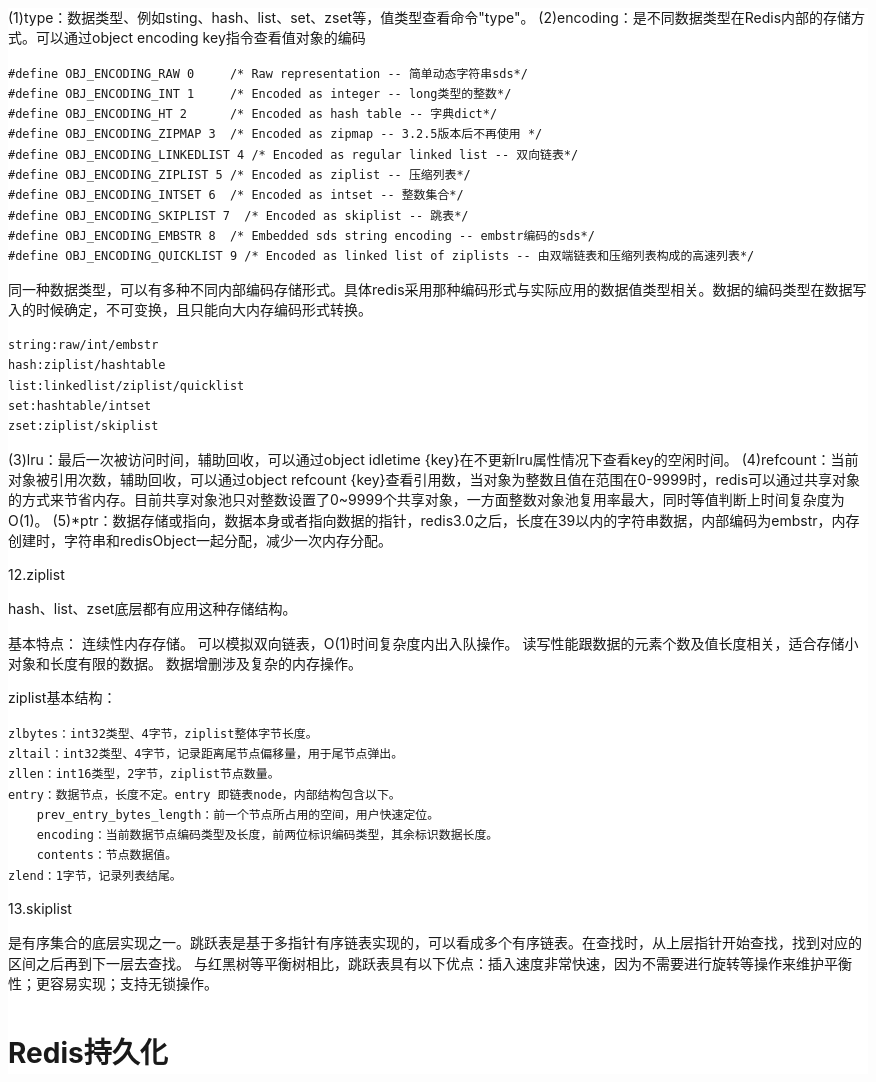 (1)type：数据类型、例如sting、hash、list、set、zset等，值类型查看命令"type"。
(2)encoding：是不同数据类型在Redis内部的存储方式。可以通过object encoding key指令查看值对象的编码

    #define OBJ_ENCODING_RAW 0     /* Raw representation -- 简单动态字符串sds*/
    #define OBJ_ENCODING_INT 1     /* Encoded as integer -- long类型的整数*/
    #define OBJ_ENCODING_HT 2      /* Encoded as hash table -- 字典dict*/
    #define OBJ_ENCODING_ZIPMAP 3  /* Encoded as zipmap -- 3.2.5版本后不再使用 */
    #define OBJ_ENCODING_LINKEDLIST 4 /* Encoded as regular linked list -- 双向链表*/
    #define OBJ_ENCODING_ZIPLIST 5 /* Encoded as ziplist -- 压缩列表*/
    #define OBJ_ENCODING_INTSET 6  /* Encoded as intset -- 整数集合*/
    #define OBJ_ENCODING_SKIPLIST 7  /* Encoded as skiplist -- 跳表*/
    #define OBJ_ENCODING_EMBSTR 8  /* Embedded sds string encoding -- embstr编码的sds*/
    #define OBJ_ENCODING_QUICKLIST 9 /* Encoded as linked list of ziplists -- 由双端链表和压缩列表构成的高速列表*/
    
同一种数据类型，可以有多种不同内部编码存储形式。具体redis采用那种编码形式与实际应用的数据值类型相关。数据的编码类型在数据写入的时候确定，不可变换，且只能向大内存编码形式转换。

    string:raw/int/embstr
    hash:ziplist/hashtable
    list:linkedlist/ziplist/quicklist
    set:hashtable/intset
    zset:ziplist/skiplist

(3)lru：最后一次被访问时间，辅助回收，可以通过object idletime {key}在不更新lru属性情况下查看key的空闲时间。
(4)refcount：当前对象被引用次数，辅助回收，可以通过object refcount {key}查看引用数，当对象为整数且值在范围在0-9999时，redis可以通过共享对象的方式来节省内存。目前共享对象池只对整数设置了0~9999个共享对象，一方面整数对象池复用率最大，同时等值判断上时间复杂度为O(1)。
(5)*ptr：数据存储或指向，数据本身或者指向数据的指针，redis3.0之后，长度在39以内的字符串数据，内部编码为embstr，内存创建时，字符串和redisObject一起分配，减少一次内存分配。

12.ziplist

hash、list、zset底层都有应用这种存储结构。

基本特点：
连续性内存存储。
可以模拟双向链表，O(1)时间复杂度内出入队操作。
读写性能跟数据的元素个数及值长度相关，适合存储小对象和长度有限的数据。
数据增删涉及复杂的内存操作。

ziplist基本结构：

    zlbytes：int32类型、4字节，ziplist整体字节长度。
    zltail：int32类型、4字节，记录距离尾节点偏移量，用于尾节点弹出。
    zllen：int16类型，2字节，ziplist节点数量。
    entry：数据节点，长度不定。entry 即链表node，内部结构包含以下。
        prev_entry_bytes_length：前一个节点所占用的空间，用户快速定位。
        encoding：当前数据节点编码类型及长度，前两位标识编码类型，其余标识数据长度。
        contents：节点数据值。
    zlend：1字节，记录列表结尾。
    
13.skiplist

是有序集合的底层实现之一。跳跃表是基于多指针有序链表实现的，可以看成多个有序链表。在查找时，从上层指针开始查找，找到对应的区间之后再到下一层去查找。
与红黑树等平衡树相比，跳跃表具有以下优点：插入速度非常快速，因为不需要进行旋转等操作来维护平衡性；更容易实现；支持无锁操作。

# Redis持久化
